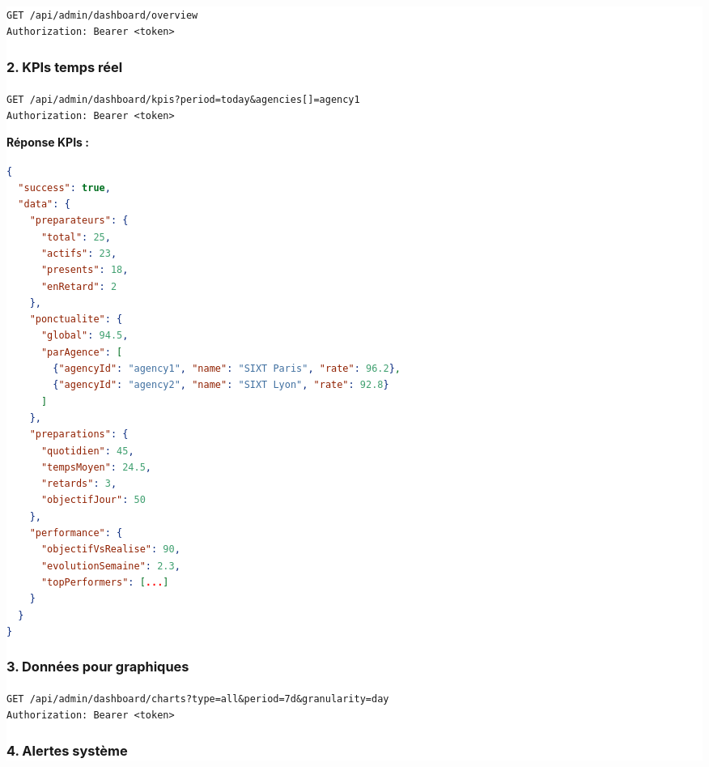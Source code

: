 ```http
GET /api/admin/dashboard/overview
Authorization: Bearer <token>
```

### **2. KPIs temps réel**

```http
GET /api/admin/dashboard/kpis?period=today&agencies[]=agency1
Authorization: Bearer <token>
```

**Réponse KPIs :**

```json
{
  "success": true,
  "data": {
    "preparateurs": {
      "total": 25,
      "actifs": 23,
      "presents": 18,
      "enRetard": 2
    },
    "ponctualite": {
      "global": 94.5,
      "parAgence": [
        {"agencyId": "agency1", "name": "SIXT Paris", "rate": 96.2},
        {"agencyId": "agency2", "name": "SIXT Lyon", "rate": 92.8}
      ]
    },
    "preparations": {
      "quotidien": 45,
      "tempsMoyen": 24.5,
      "retards": 3,
      "objectifJour": 50
    },
    "performance": {
      "objectifVsRealise": 90,
      "evolutionSemaine": 2.3,
      "topPerformers": [...]
    }
  }
}
```

### **3. Données pour graphiques**

```http
GET /api/admin/dashboard/charts?type=all&period=7d&granularity=day
Authorization: Bearer <token>
```

### **4. Alertes système**
